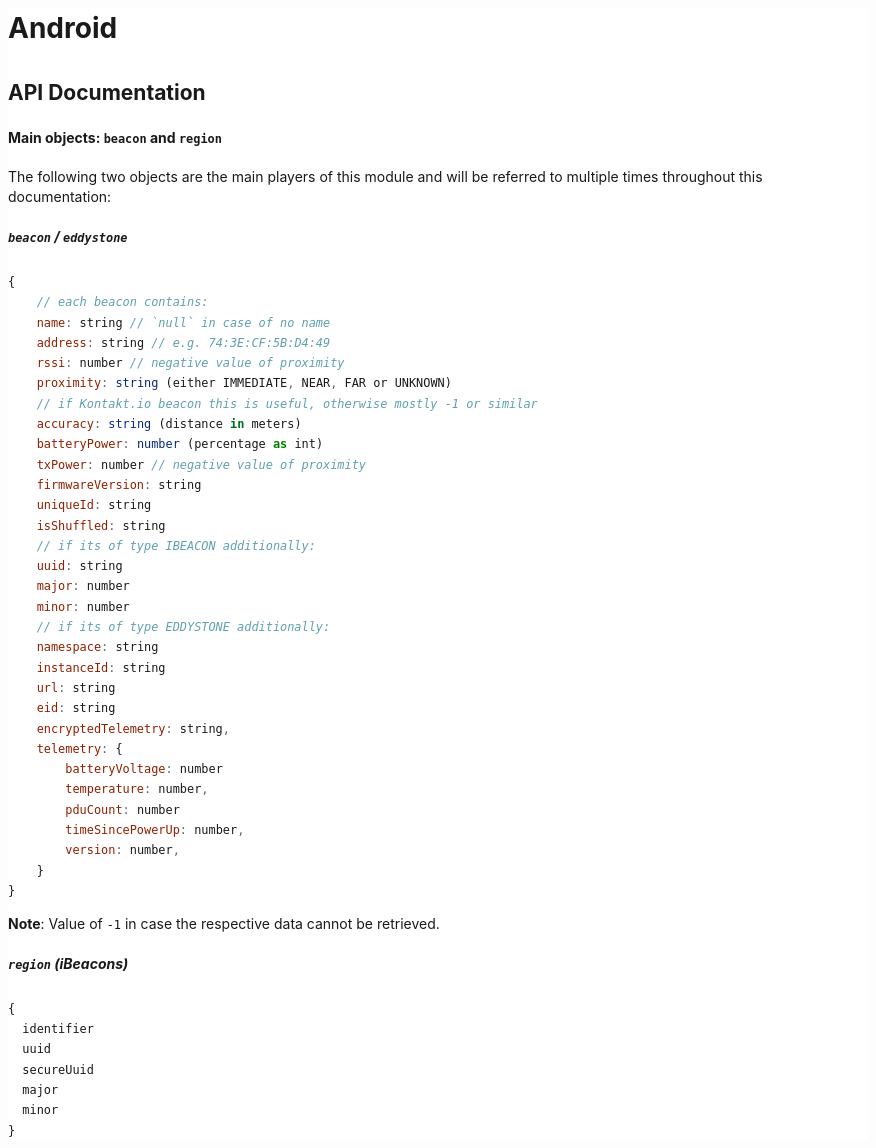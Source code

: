 # Android

## API Documentation

#### Main objects: `beacon` and `region`

The following two objects are the main players of this module and will be referred to multiple times throughout this documentation:

##### `beacon` / `eddystone`

```js
{
	// each beacon contains:
	name: string // `null` in case of no name
	address: string // e.g. 74:3E:CF:5B:D4:49
	rssi: number // negative value of proximity
	proximity: string (either IMMEDIATE, NEAR, FAR or UNKNOWN)
	// if Kontakt.io beacon this is useful, otherwise mostly -1 or similar
	accuracy: string (distance in meters)
	batteryPower: number (percentage as int)
	txPower: number // negative value of proximity
	firmwareVersion: string
	uniqueId: string
	isShuffled: string
	// if its of type IBEACON additionally:
	uuid: string
	major: number
	minor: number
	// if its of type EDDYSTONE additionally:
	namespace: string
	instanceId: string
	url: string
	eid: string
	encryptedTelemetry: string,
	telemetry: {
		batteryVoltage: number
		temperature: number,
		pduCount: number
		timeSincePowerUp: number,
		version: number,
	}
}
```

**Note**: Value of `-1` in case the respective data cannot be retrieved.

##### `region` (iBeacons)

```js
{
  identifier
  uuid
  secureUuid
  major
  minor
}
```

